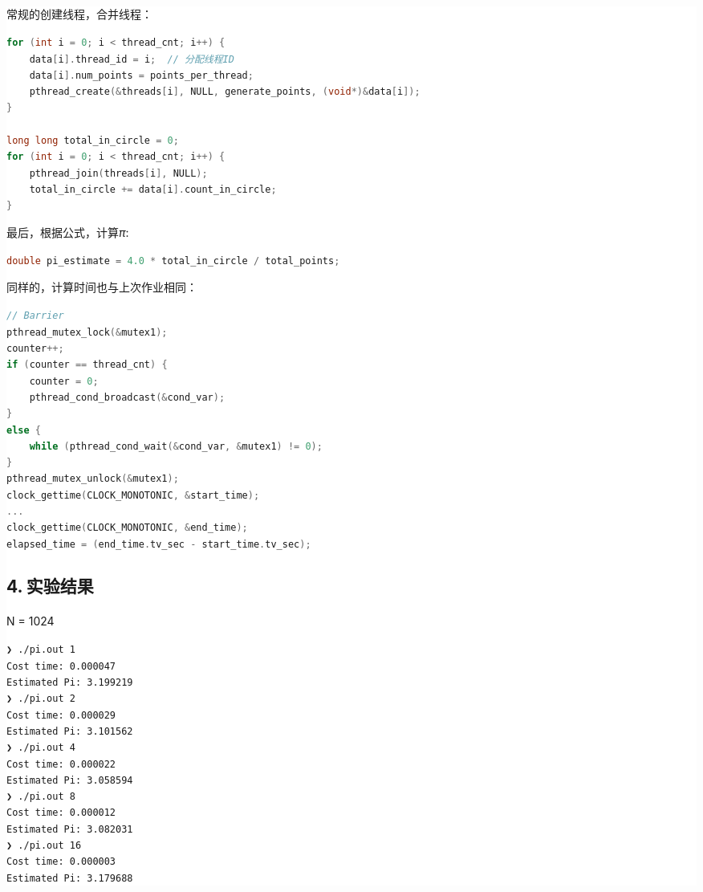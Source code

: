 常规的创建线程，合并线程：

```cpp
for (int i = 0; i < thread_cnt; i++) {
    data[i].thread_id = i;  // 分配线程ID
    data[i].num_points = points_per_thread;
    pthread_create(&threads[i], NULL, generate_points, (void*)&data[i]);
}

long long total_in_circle = 0;
for (int i = 0; i < thread_cnt; i++) {
    pthread_join(threads[i], NULL);
    total_in_circle += data[i].count_in_circle;
}
```

最后，根据公式，计算$\pi$:

```cpp
double pi_estimate = 4.0 * total_in_circle / total_points;
```

同样的，计算时间也与上次作业相同：

```cpp
// Barrier
pthread_mutex_lock(&mutex1);
counter++;
if (counter == thread_cnt) {
    counter = 0;
    pthread_cond_broadcast(&cond_var);
}
else {
    while (pthread_cond_wait(&cond_var, &mutex1) != 0);
}
pthread_mutex_unlock(&mutex1);
clock_gettime(CLOCK_MONOTONIC, &start_time);
...
clock_gettime(CLOCK_MONOTONIC, &end_time);
elapsed_time = (end_time.tv_sec - start_time.tv_sec);
```

## 4. 实验结果

N = 1024

```bash
❯ ./pi.out 1
Cost time: 0.000047
Estimated Pi: 3.199219
❯ ./pi.out 2
Cost time: 0.000029
Estimated Pi: 3.101562
❯ ./pi.out 4
Cost time: 0.000022
Estimated Pi: 3.058594
❯ ./pi.out 8
Cost time: 0.000012
Estimated Pi: 3.082031
❯ ./pi.out 16
Cost time: 0.000003
Estimated Pi: 3.179688
```
